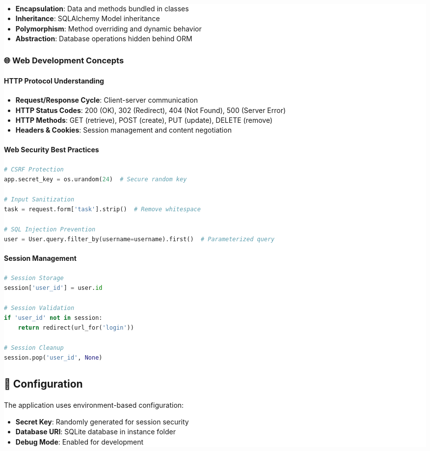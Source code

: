 - **Encapsulation**: Data and methods bundled in classes
- **Inheritance**: SQLAlchemy Model inheritance
- **Polymorphism**: Method overriding and dynamic behavior
- **Abstraction**: Database operations hidden behind ORM


### 🌐 **Web Development Concepts**

#### **HTTP Protocol Understanding**

- **Request/Response Cycle**: Client-server communication
- **HTTP Status Codes**: 200 (OK), 302 (Redirect), 404 (Not Found), 500 (Server Error)
- **HTTP Methods**: GET (retrieve), POST (create), PUT (update), DELETE (remove)
- **Headers & Cookies**: Session management and content negotiation

#### **Web Security Best Practices**

```python
# CSRF Protection
app.secret_key = os.urandom(24)  # Secure random key

# Input Sanitization
task = request.form['task'].strip()  # Remove whitespace

# SQL Injection Prevention
user = User.query.filter_by(username=username).first()  # Parameterized query
```

#### **Session Management**

```python
# Session Storage
session['user_id'] = user.id

# Session Validation
if 'user_id' not in session:
    return redirect(url_for('login'))

# Session Cleanup
session.pop('user_id', None)
```

## 🔧 Configuration

The application uses environment-based configuration:

- **Secret Key**: Randomly generated for session security
- **Database URI**: SQLite database in instance folder
- **Debug Mode**: Enabled for development










